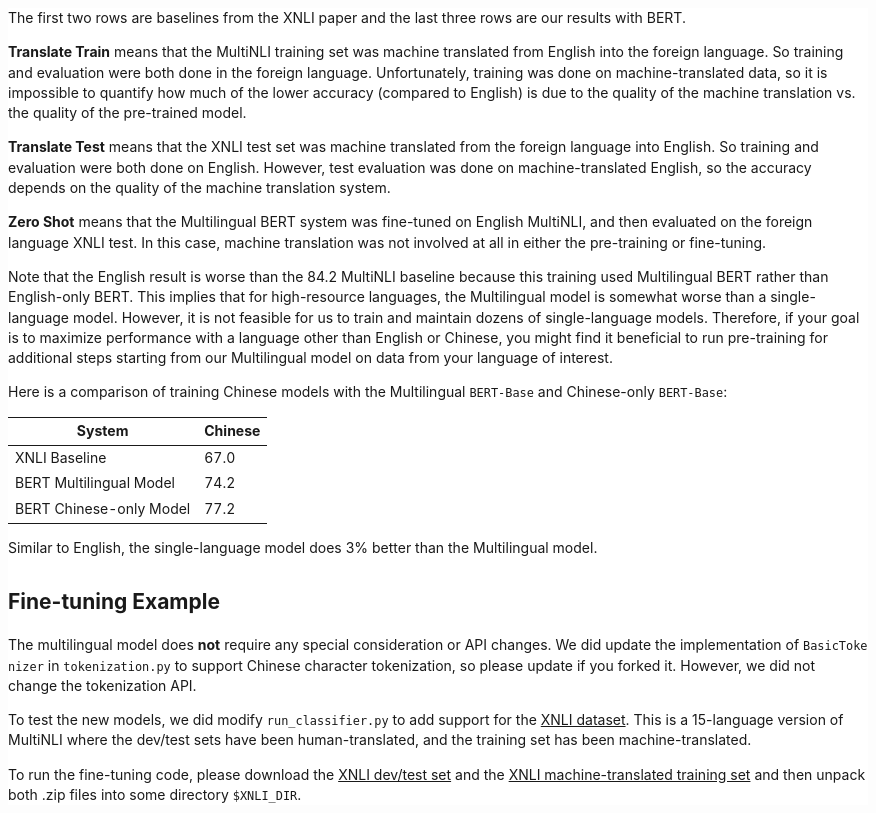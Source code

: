The first two rows are baselines from the XNLI paper and the last three rows are
our results with BERT.

**Translate Train** means that the MultiNLI training set was machine translated
from English into the foreign language. So training and evaluation were both
done in the foreign language. Unfortunately, training was done on
machine-translated data, so it is impossible to quantify how much of the lower
accuracy (compared to English) is due to the quality of the machine translation
vs. the quality of the pre-trained model.

**Translate Test** means that the XNLI test set was machine translated from the
foreign language into English. So training and evaluation were both done on
English. However, test evaluation was done on machine-translated English, so the
accuracy depends on the quality of the machine translation system.

**Zero Shot** means that the Multilingual BERT system was fine-tuned on English
MultiNLI, and then evaluated on the foreign language XNLI test. In this case,
machine translation was not involved at all in either the pre-training or
fine-tuning.

Note that the English result is worse than the 84.2 MultiNLI baseline because
this training used Multilingual BERT rather than English-only BERT. This implies
that for high-resource languages, the Multilingual model is somewhat worse than
a single-language model. However, it is not feasible for us to train and
maintain dozens of single-language models. Therefore, if your goal is to maximize
performance with a language other than English or Chinese, you might find it
beneficial to run pre-training for additional steps starting from our
Multilingual model on data from your language of interest.

Here is a comparison of training Chinese models with the Multilingual
`BERT-Base` and Chinese-only `BERT-Base`:

System                  | Chinese
----------------------- | -------
XNLI Baseline           | 67.0
BERT Multilingual Model | 74.2
BERT Chinese-only Model | 77.2

Similar to English, the single-language model does 3% better than the
Multilingual model.

## Fine-tuning Example

The multilingual model does **not** require any special consideration or API
changes. We did update the implementation of `BasicTokenizer` in
`tokenization.py` to support Chinese character tokenization, so please update if
you forked it. However, we did not change the tokenization API.

To test the new models, we did modify `run_classifier.py` to add support for the
[XNLI dataset](https://github.com/facebookresearch/XNLI). This is a 15-language
version of MultiNLI where the dev/test sets have been human-translated, and the
training set has been machine-translated.

To run the fine-tuning code, please download the
[XNLI dev/test set](https://www.nyu.edu/projects/bowman/xnli/XNLI-1.0.zip) and the
[XNLI machine-translated training set](https://www.nyu.edu/projects/bowman/xnli/XNLI-MT-1.0.zip)
and then unpack both .zip files into some directory `$XNLI_DIR`.
